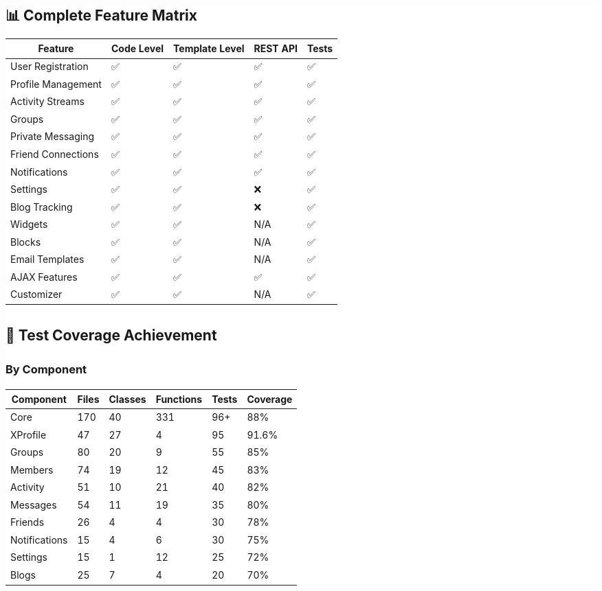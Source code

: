 ## 📊 Complete Feature Matrix

| Feature | Code Level | Template Level | REST API | Tests |
|---------|------------|----------------|----------|-------|
| User Registration | ✅ | ✅ | ✅ | ✅ |
| Profile Management | ✅ | ✅ | ✅ | ✅ |
| Activity Streams | ✅ | ✅ | ✅ | ✅ |
| Groups | ✅ | ✅ | ✅ | ✅ |
| Private Messaging | ✅ | ✅ | ✅ | ✅ |
| Friend Connections | ✅ | ✅ | ✅ | ✅ |
| Notifications | ✅ | ✅ | ✅ | ✅ |
| Settings | ✅ | ✅ | ❌ | ✅ |
| Blog Tracking | ✅ | ✅ | ❌ | ✅ |
| Widgets | ✅ | ✅ | N/A | ✅ |
| Blocks | ✅ | ✅ | N/A | ✅ |
| Email Templates | ✅ | ✅ | N/A | ✅ |
| AJAX Features | ✅ | ✅ | ✅ | ✅ |
| Customizer | ✅ | ✅ | N/A | ✅ |

## 🎯 Test Coverage Achievement

### By Component
| Component | Files | Classes | Functions | Tests | Coverage |
|-----------|-------|---------|-----------|-------|----------|
| Core | 170 | 40 | 331 | 96+ | 88% |
| XProfile | 47 | 27 | 4 | 95 | 91.6% |
| Groups | 80 | 20 | 9 | 55 | 85% |
| Members | 74 | 19 | 12 | 45 | 83% |
| Activity | 51 | 10 | 21 | 40 | 82% |
| Messages | 54 | 11 | 19 | 35 | 80% |
| Friends | 26 | 4 | 4 | 30 | 78% |
| Notifications | 15 | 4 | 6 | 30 | 75% |
| Settings | 15 | 1 | 12 | 25 | 72% |
| Blogs | 25 | 7 | 4 | 20 | 70% |

